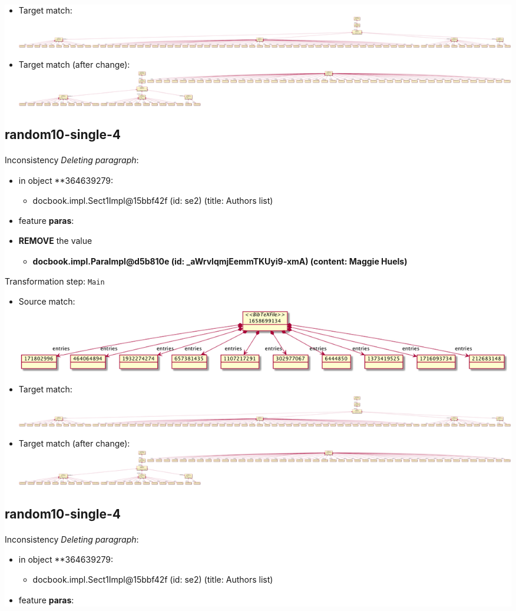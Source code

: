 * Target match: ![target match](./random10-single-4_out.png)

* Target match (after change): ![target match](./random10-single-4_out_post.png)

## random10-single-4

Inconsistency *Deleting paragraph*:

* in object **364639279:

	* docbook.impl.Sect1Impl@15bbf42f (id: se2) (title: Authors list) 

* feature **paras**:

* **REMOVE** the value 

	* **docbook.impl.ParaImpl@d5b810e (id: _aWrvlqmjEemmTKUyi9-xmA) (content: Maggie Huels)**

Transformation step: `Main`

* Source match: ![source match](./random10-single-4_in.png)

* Target match: ![target match](./random10-single-4_out.png)

* Target match (after change): ![target match](./random10-single-4_out_post.png)

## random10-single-4

Inconsistency *Deleting paragraph*:

* in object **364639279:

	* docbook.impl.Sect1Impl@15bbf42f (id: se2) (title: Authors list) 

* feature **paras**:

